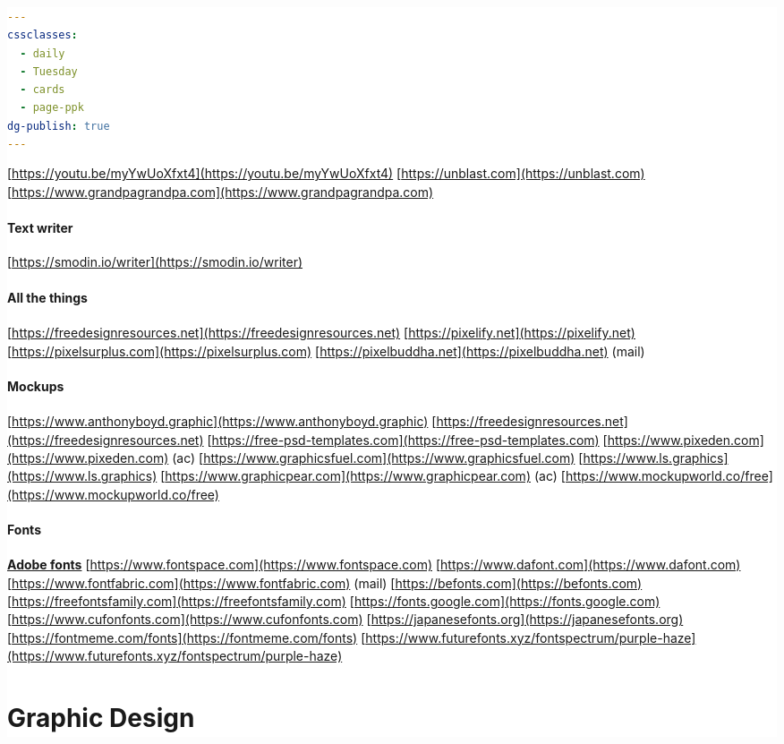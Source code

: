 ```yaml
---
cssclasses:
  - daily
  - Tuesday
  - cards
  - page-ppk
dg-publish: true
---
```


[https://youtu.be/myYwUoXfxt4](https://youtu.be/myYwUoXfxt4)
[https://unblast.com](https://unblast.com)
[https://www.grandpagrandpa.com](https://www.grandpagrandpa.com)

#### Text writer

[https://smodin.io/writer](https://smodin.io/writer)

#### All the things

[https://freedesignresources.net](https://freedesignresources.net)
[https://pixelify.net](https://pixelify.net)
[https://pixelsurplus.com](https://pixelsurplus.com)
[https://pixelbuddha.net](https://pixelbuddha.net) (mail)

#### Mockups

[https://www.anthonyboyd.graphic](https://www.anthonyboyd.graphic)
[https://freedesignresources.net](https://freedesignresources.net)
[https://free-psd-templates.com](https://free-psd-templates.com)
[https://www.pixeden.com](https://www.pixeden.com) (ac)
[https://www.graphicsfuel.com](https://www.graphicsfuel.com)
[https://www.ls.graphics](https://www.ls.graphics)
[https://www.graphicpear.com](https://www.graphicpear.com) (ac)
[https://www.mockupworld.co/free](https://www.mockupworld.co/free)

#### Fonts

**[Adobe fonts](http://badnoise.net/TypeRip/)**
[https://www.fontspace.com](https://www.fontspace.com)
[https://www.dafont.com](https://www.dafont.com)
[https://www.fontfabric.com](https://www.fontfabric.com) (mail)
[https://befonts.com](https://befonts.com)
[https://freefontsfamily.com](https://freefontsfamily.com)
[https://fonts.google.com](https://fonts.google.com)
[https://www.cufonfonts.com](https://www.cufonfonts.com)
[https://japanesefonts.org](https://japanesefonts.org)
[https://fontmeme.com/fonts](https://fontmeme.com/fonts)
[https://www.futurefonts.xyz/fontspectrum/purple-haze](https://www.futurefonts.xyz/fontspectrum/purple-haze)

# Graphic Design
